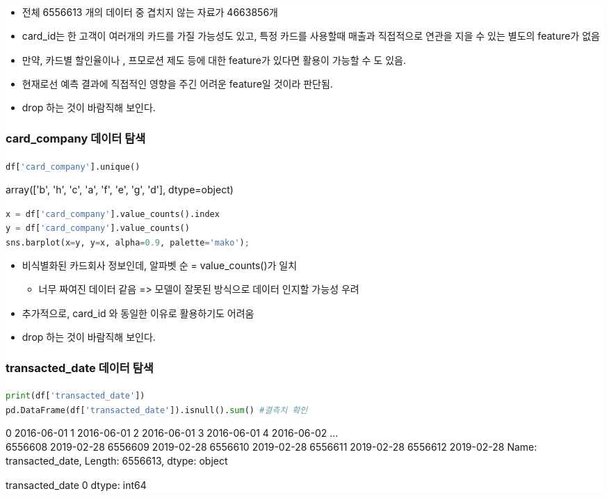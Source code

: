 

- 전체 6556613 개의 데이터 중 겹치지 않는 자료가 4663856개

- card_id는 한 고객이 여러개의 카드를 가질 가능성도 있고, 특정 카드를 사용할때 매출과 직접적으로 연관을 지을 수 있는 별도의 feature가 없음 

- 만약, 카드별 할인율이나 , 프모로션 제도 등에 대한 feature가 있다면 활용이 가능할 수 도 있음.

- 현재로선 예측 결과에 직접적인 영향을 주긴 어려운 feature일 것이라 판단됨.

- drop 하는 것이 바람직해 보인다.

### card_company 데이터 탐색

```python
df['card_company'].unique()
```


array(['b', 'h', 'c', 'a', 'f', 'e', 'g', 'd'], dtype=object)


```python
x = df['card_company'].value_counts().index
y = df['card_company'].value_counts()
sns.barplot(x=y, y=x, alpha=0.9, palette='mako');
```



- 비식별화된 카드회사 정보인데, 알파벳 순 = value_counts()가 일치 

    - 너무 짜여진 데이터 같음 => 모델이 잘못된 방식으로 데이터 인지할 가능성 우려

- 추가적으로, card_id 와 동일한 이유로 활용하기도 어려움

- drop 하는 것이 바람직해 보인다.

### transacted_date 데이터 탐색

```python
print(df['transacted_date'])
pd.DataFrame(df['transacted_date']).isnull().sum() #결측치 확인
```


0          2016-06-01
1          2016-06-01
2          2016-06-01
3          2016-06-01
4          2016-06-02
              ...    
6556608    2019-02-28
6556609    2019-02-28
6556610    2019-02-28
6556611    2019-02-28
6556612    2019-02-28
Name: transacted_date, Length: 6556613, dtype: object


transacted_date    0
dtype: int64
